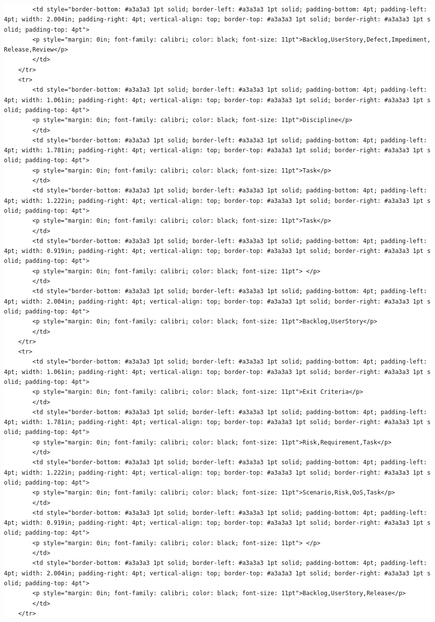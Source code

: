             <td style="border-bottom: #a3a3a3 1pt solid; border-left: #a3a3a3 1pt solid; padding-bottom: 4pt; padding-left: 4pt; width: 2.004in; padding-right: 4pt; vertical-align: top; border-top: #a3a3a3 1pt solid; border-right: #a3a3a3 1pt solid; padding-top: 4pt">
            <p style="margin: 0in; font-family: calibri; color: black; font-size: 11pt">Backlog,UserStory,Defect,Impediment,Release,Review</p>
            </td>
        </tr>
        <tr>
            <td style="border-bottom: #a3a3a3 1pt solid; border-left: #a3a3a3 1pt solid; padding-bottom: 4pt; padding-left: 4pt; width: 1.061in; padding-right: 4pt; vertical-align: top; border-top: #a3a3a3 1pt solid; border-right: #a3a3a3 1pt solid; padding-top: 4pt">
            <p style="margin: 0in; font-family: calibri; color: black; font-size: 11pt">Discipline</p>
            </td>
            <td style="border-bottom: #a3a3a3 1pt solid; border-left: #a3a3a3 1pt solid; padding-bottom: 4pt; padding-left: 4pt; width: 1.781in; padding-right: 4pt; vertical-align: top; border-top: #a3a3a3 1pt solid; border-right: #a3a3a3 1pt solid; padding-top: 4pt">
            <p style="margin: 0in; font-family: calibri; color: black; font-size: 11pt">Task</p>
            </td>
            <td style="border-bottom: #a3a3a3 1pt solid; border-left: #a3a3a3 1pt solid; padding-bottom: 4pt; padding-left: 4pt; width: 1.222in; padding-right: 4pt; vertical-align: top; border-top: #a3a3a3 1pt solid; border-right: #a3a3a3 1pt solid; padding-top: 4pt">
            <p style="margin: 0in; font-family: calibri; color: black; font-size: 11pt">Task</p>
            </td>
            <td style="border-bottom: #a3a3a3 1pt solid; border-left: #a3a3a3 1pt solid; padding-bottom: 4pt; padding-left: 4pt; width: 0.919in; padding-right: 4pt; vertical-align: top; border-top: #a3a3a3 1pt solid; border-right: #a3a3a3 1pt solid; padding-top: 4pt">
            <p style="margin: 0in; font-family: calibri; color: black; font-size: 11pt"> </p>
            </td>
            <td style="border-bottom: #a3a3a3 1pt solid; border-left: #a3a3a3 1pt solid; padding-bottom: 4pt; padding-left: 4pt; width: 2.004in; padding-right: 4pt; vertical-align: top; border-top: #a3a3a3 1pt solid; border-right: #a3a3a3 1pt solid; padding-top: 4pt">
            <p style="margin: 0in; font-family: calibri; color: black; font-size: 11pt">Backlog,UserStory</p>
            </td>
        </tr>
        <tr>
            <td style="border-bottom: #a3a3a3 1pt solid; border-left: #a3a3a3 1pt solid; padding-bottom: 4pt; padding-left: 4pt; width: 1.061in; padding-right: 4pt; vertical-align: top; border-top: #a3a3a3 1pt solid; border-right: #a3a3a3 1pt solid; padding-top: 4pt">
            <p style="margin: 0in; font-family: calibri; color: black; font-size: 11pt">Exit Criteria</p>
            </td>
            <td style="border-bottom: #a3a3a3 1pt solid; border-left: #a3a3a3 1pt solid; padding-bottom: 4pt; padding-left: 4pt; width: 1.781in; padding-right: 4pt; vertical-align: top; border-top: #a3a3a3 1pt solid; border-right: #a3a3a3 1pt solid; padding-top: 4pt">
            <p style="margin: 0in; font-family: calibri; color: black; font-size: 11pt">Risk,Requirement,Task</p>
            </td>
            <td style="border-bottom: #a3a3a3 1pt solid; border-left: #a3a3a3 1pt solid; padding-bottom: 4pt; padding-left: 4pt; width: 1.222in; padding-right: 4pt; vertical-align: top; border-top: #a3a3a3 1pt solid; border-right: #a3a3a3 1pt solid; padding-top: 4pt">
            <p style="margin: 0in; font-family: calibri; color: black; font-size: 11pt">Scenario,Risk,QoS,Task</p>
            </td>
            <td style="border-bottom: #a3a3a3 1pt solid; border-left: #a3a3a3 1pt solid; padding-bottom: 4pt; padding-left: 4pt; width: 0.919in; padding-right: 4pt; vertical-align: top; border-top: #a3a3a3 1pt solid; border-right: #a3a3a3 1pt solid; padding-top: 4pt">
            <p style="margin: 0in; font-family: calibri; color: black; font-size: 11pt"> </p>
            </td>
            <td style="border-bottom: #a3a3a3 1pt solid; border-left: #a3a3a3 1pt solid; padding-bottom: 4pt; padding-left: 4pt; width: 2.004in; padding-right: 4pt; vertical-align: top; border-top: #a3a3a3 1pt solid; border-right: #a3a3a3 1pt solid; padding-top: 4pt">
            <p style="margin: 0in; font-family: calibri; color: black; font-size: 11pt">Backlog,UserStory,Release</p>
            </td>
        </tr>